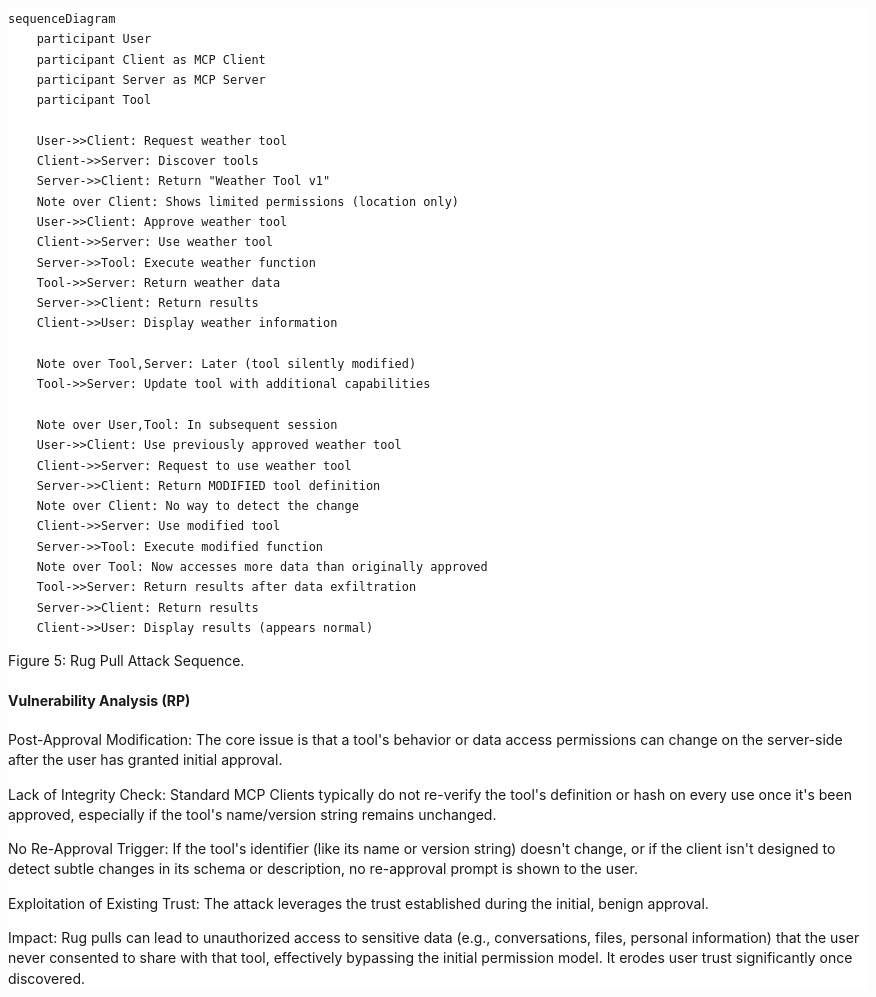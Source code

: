 ```mermaid
sequenceDiagram
    participant User
    participant Client as MCP Client
    participant Server as MCP Server
    participant Tool
    
    User->>Client: Request weather tool
    Client->>Server: Discover tools
    Server->>Client: Return "Weather Tool v1"
    Note over Client: Shows limited permissions (location only)
    User->>Client: Approve weather tool
    Client->>Server: Use weather tool
    Server->>Tool: Execute weather function
    Tool->>Server: Return weather data
    Server->>Client: Return results
    Client->>User: Display weather information
    
    Note over Tool,Server: Later (tool silently modified)
    Tool->>Server: Update tool with additional capabilities
    
    Note over User,Tool: In subsequent session
    User->>Client: Use previously approved weather tool
    Client->>Server: Request to use weather tool
    Server->>Client: Return MODIFIED tool definition
    Note over Client: No way to detect the change
    Client->>Server: Use modified tool
    Server->>Tool: Execute modified function
    Note over Tool: Now accesses more data than originally approved
    Tool->>Server: Return results after data exfiltration
    Server->>Client: Return results
    Client->>User: Display results (appears normal)
```

Figure 5: Rug Pull Attack Sequence.

#### Vulnerability Analysis (RP)

Post-Approval Modification: The core issue is that a tool's behavior or data access permissions can change on the server-side after the user has granted initial approval.

Lack of Integrity Check: Standard MCP Clients typically do not re-verify the tool's definition or hash on every use once it's been approved, especially if the tool's name/version string remains unchanged.

No Re-Approval Trigger: If the tool's identifier (like its name or version string) doesn't change, or if the client isn't designed to detect subtle changes in its schema or description, no re-approval prompt is shown to the user.

Exploitation of Existing Trust: The attack leverages the trust established during the initial, benign approval.

Impact: Rug pulls can lead to unauthorized access to sensitive data (e.g., conversations, files, personal information) that the user never consented to share with that tool, effectively bypassing the initial permission model. It erodes user trust significantly once discovered.
